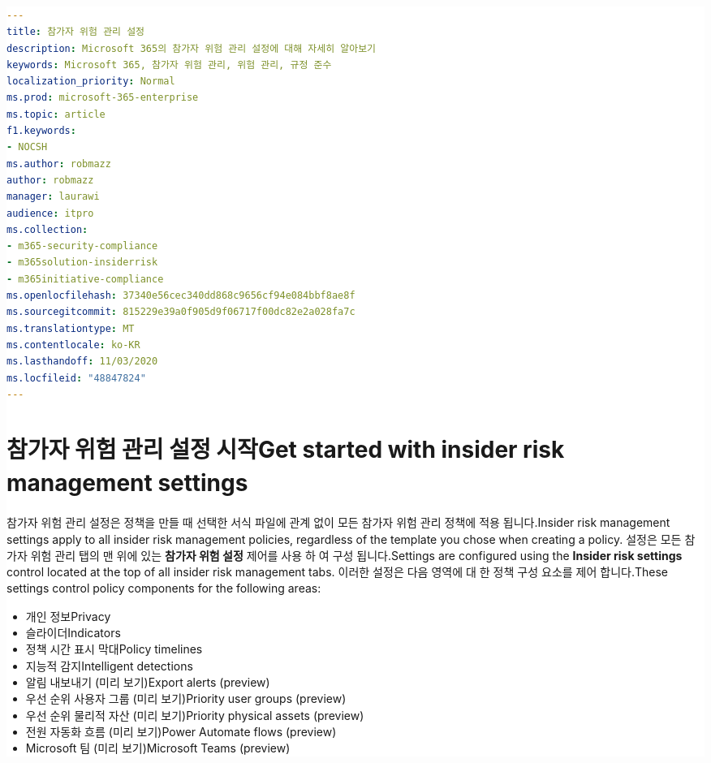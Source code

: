```yaml
---
title: 참가자 위험 관리 설정
description: Microsoft 365의 참가자 위험 관리 설정에 대해 자세히 알아보기
keywords: Microsoft 365, 참가자 위험 관리, 위험 관리, 규정 준수
localization_priority: Normal
ms.prod: microsoft-365-enterprise
ms.topic: article
f1.keywords:
- NOCSH
ms.author: robmazz
author: robmazz
manager: laurawi
audience: itpro
ms.collection:
- m365-security-compliance
- m365solution-insiderrisk
- m365initiative-compliance
ms.openlocfilehash: 37340e56cec340dd868c9656cf94e084bbf8ae8f
ms.sourcegitcommit: 815229e39a0f905d9f06717f00dc82e2a028fa7c
ms.translationtype: MT
ms.contentlocale: ko-KR
ms.lasthandoff: 11/03/2020
ms.locfileid: "48847824"
---
```

# <a name="get-started-with-insider-risk-management-settings"></a><span data-ttu-id="47f20-104">참가자 위험 관리 설정 시작</span><span class="sxs-lookup"><span data-stu-id="47f20-104">Get started with insider risk management settings</span></span>

<span data-ttu-id="47f20-105">참가자 위험 관리 설정은 정책을 만들 때 선택한 서식 파일에 관계 없이 모든 참가자 위험 관리 정책에 적용 됩니다.</span><span class="sxs-lookup"><span data-stu-id="47f20-105">Insider risk management settings apply to all insider risk management policies, regardless of the template you chose when creating a policy.</span></span> <span data-ttu-id="47f20-106">설정은 모든 참가자 위험 관리 탭의 맨 위에 있는 **참가자 위험 설정** 제어를 사용 하 여 구성 됩니다.</span><span class="sxs-lookup"><span data-stu-id="47f20-106">Settings are configured using the **Insider risk settings** control located at the top of all insider risk management tabs.</span></span> <span data-ttu-id="47f20-107">이러한 설정은 다음 영역에 대 한 정책 구성 요소를 제어 합니다.</span><span class="sxs-lookup"><span data-stu-id="47f20-107">These settings control policy components for the following areas:</span></span>

- <span data-ttu-id="47f20-108">개인 정보</span><span class="sxs-lookup"><span data-stu-id="47f20-108">Privacy</span></span>
- <span data-ttu-id="47f20-109">슬라이더</span><span class="sxs-lookup"><span data-stu-id="47f20-109">Indicators</span></span>
- <span data-ttu-id="47f20-110">정책 시간 표시 막대</span><span class="sxs-lookup"><span data-stu-id="47f20-110">Policy timelines</span></span>
- <span data-ttu-id="47f20-111">지능적 감지</span><span class="sxs-lookup"><span data-stu-id="47f20-111">Intelligent detections</span></span>
- <span data-ttu-id="47f20-112">알림 내보내기 (미리 보기)</span><span class="sxs-lookup"><span data-stu-id="47f20-112">Export alerts (preview)</span></span>
- <span data-ttu-id="47f20-113">우선 순위 사용자 그룹 (미리 보기)</span><span class="sxs-lookup"><span data-stu-id="47f20-113">Priority user groups (preview)</span></span>
- <span data-ttu-id="47f20-114">우선 순위 물리적 자산 (미리 보기)</span><span class="sxs-lookup"><span data-stu-id="47f20-114">Priority physical assets (preview)</span></span>
- <span data-ttu-id="47f20-115">전원 자동화 흐름 (미리 보기)</span><span class="sxs-lookup"><span data-stu-id="47f20-115">Power Automate flows (preview)</span></span>
- <span data-ttu-id="47f20-116">Microsoft 팀 (미리 보기)</span><span class="sxs-lookup"><span data-stu-id="47f20-116">Microsoft Teams (preview)</span></span>
